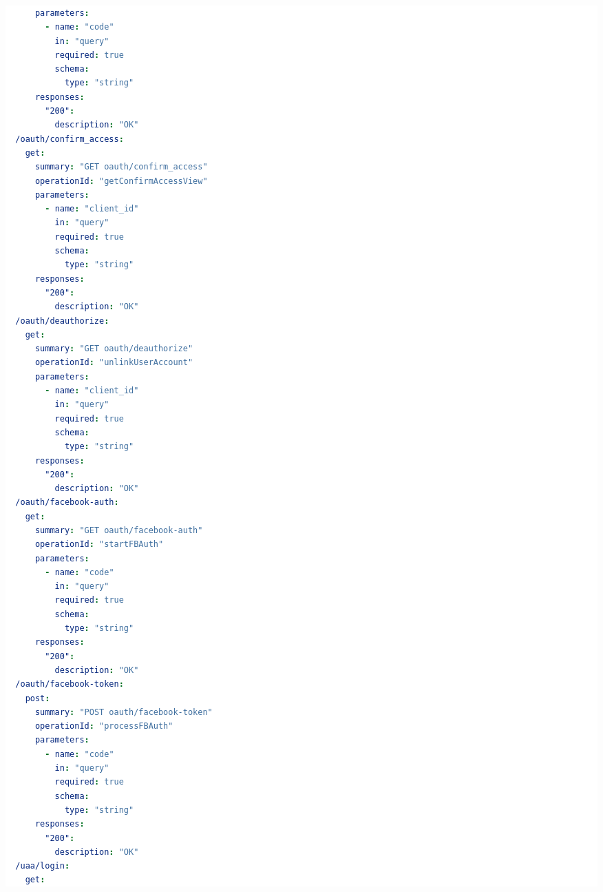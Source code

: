 ```yaml
      parameters:
        - name: "code"
          in: "query"
          required: true
          schema:
            type: "string"
      responses:
        "200":
          description: "OK"
  /oauth/confirm_access:
    get:
      summary: "GET oauth/confirm_access"
      operationId: "getConfirmAccessView"
      parameters:
        - name: "client_id"
          in: "query"
          required: true
          schema:
            type: "string"
      responses:
        "200":
          description: "OK"
  /oauth/deauthorize:
    get:
      summary: "GET oauth/deauthorize"
      operationId: "unlinkUserAccount"
      parameters:
        - name: "client_id"
          in: "query"
          required: true
          schema:
            type: "string"
      responses:
        "200":
          description: "OK"
  /oauth/facebook-auth:
    get:
      summary: "GET oauth/facebook-auth"
      operationId: "startFBAuth"
      parameters:
        - name: "code"
          in: "query"
          required: true
          schema:
            type: "string"
      responses:
        "200":
          description: "OK"
  /oauth/facebook-token:
    post:
      summary: "POST oauth/facebook-token"
      operationId: "processFBAuth"
      parameters:
        - name: "code"
          in: "query"
          required: true
          schema:
            type: "string"
      responses:
        "200":
          description: "OK"
  /uaa/login:
    get:
```